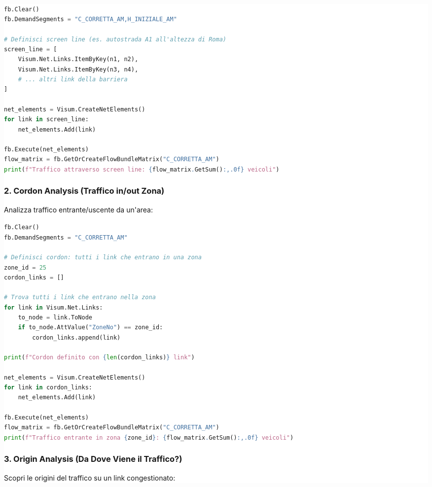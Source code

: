 ```python
fb.Clear()
fb.DemandSegments = "C_CORRETTA_AM,H_INIZIALE_AM"

# Definisci screen line (es. autostrada A1 all'altezza di Roma)
screen_line = [
    Visum.Net.Links.ItemByKey(n1, n2),
    Visum.Net.Links.ItemByKey(n3, n4),
    # ... altri link della barriera
]

net_elements = Visum.CreateNetElements()
for link in screen_line:
    net_elements.Add(link)

fb.Execute(net_elements)
flow_matrix = fb.GetOrCreateFlowBundleMatrix("C_CORRETTA_AM")
print(f"Traffico attraverso screen line: {flow_matrix.GetSum():,.0f} veicoli")
```

### 2. **Cordon Analysis (Traffico in/out Zona)**

Analizza traffico entrante/uscente da un'area:

```python
fb.Clear()
fb.DemandSegments = "C_CORRETTA_AM"

# Definisci cordon: tutti i link che entrano in una zona
zone_id = 25
cordon_links = []

# Trova tutti i link che entrano nella zona
for link in Visum.Net.Links:
    to_node = link.ToNode
    if to_node.AttValue("ZoneNo") == zone_id:
        cordon_links.append(link)

print(f"Cordon definito con {len(cordon_links)} link")

net_elements = Visum.CreateNetElements()
for link in cordon_links:
    net_elements.Add(link)

fb.Execute(net_elements)
flow_matrix = fb.GetOrCreateFlowBundleMatrix("C_CORRETTA_AM")
print(f"Traffico entrante in zona {zone_id}: {flow_matrix.GetSum():,.0f} veicoli")
```

### 3. **Origin Analysis (Da Dove Viene il Traffico?)**

Scopri le origini del traffico su un link congestionato:
